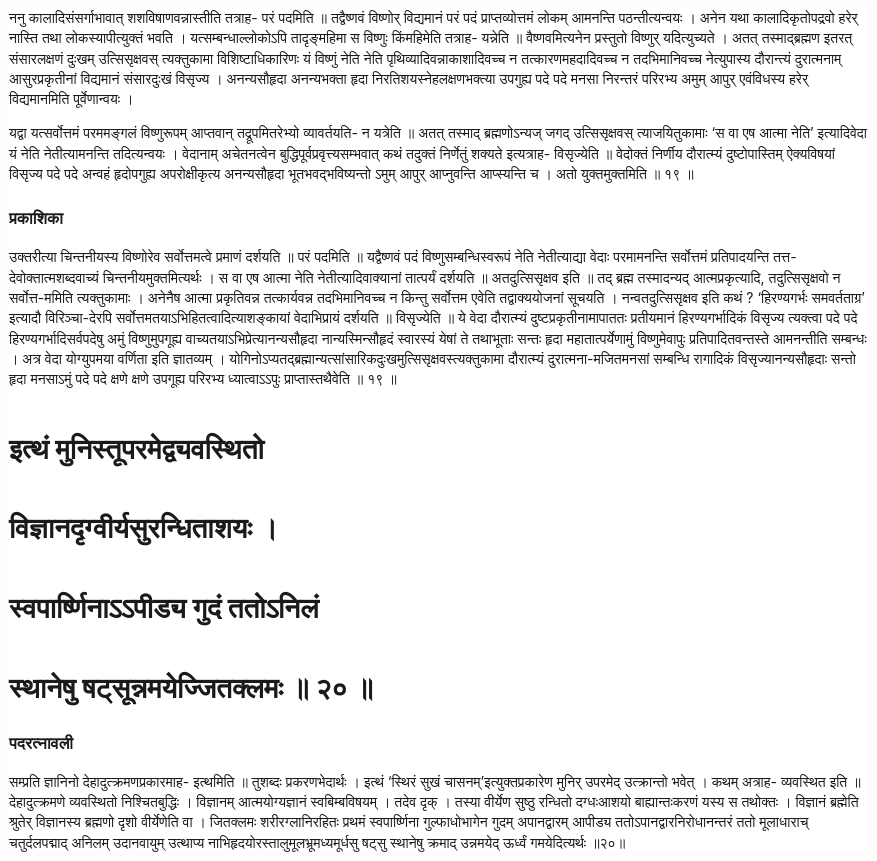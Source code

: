ननु कालादिसंसर्गाभावात् शशविषाणवन्नास्तीति तत्राह- परं पदमिति ॥ तद्वैष्णवं विष्णोर् विद्यमानं परं पदं प्राप्तव्योत्तमं लोकम् आमनन्ति पठन्तीत्यन्वयः । अनेन यथा कालादिकृतोपद्रवो हरेर् नास्ति तथा लोकस्यापीत्युक्तं भवति । यत्सम्बन्धाल्लोकोऽपि तादृङ्महिमा स विष्णुः किंमहिमेति तत्राह- यन्नेति ॥ वैष्णवमित्यनेन प्रस्तुतो विष्णुर् यदित्युच्यते । अतत् तस्माद्ब्रह्मण इतरत् संसारलक्षणं दुःखम् उत्सिसृक्षवस् त्यक्तुकामा विशिष्टाधिकारिणः यं विष्णुं नेति नेति पृथिव्यादिवन्नाकाशादिवच्च न तत्कारणमहदादिवच्च न तदभिमानिवच्च नेत्युपास्य दौरान्त्यं दुरात्मनाम् आसुरप्रकृतीनां विद्यमानं संसारदुःखं विसृज्य । अनन्यसौहृदा अनन्यभक्ता हृदा निरतिशयस्नेहलक्षणभक्त्या उपगुह्य पदे पदे मनसा निरन्तरं परिरभ्य अमुम् आपुर् एवंविधस्य हरेर् विद्यमानमिति पूर्वेणान्वयः ।

यद्वा यत्सर्वोत्तमं परममङ्गलं विष्णुरूपम् आप्तवान् तद्रूपमितरेभ्यो व्यावर्तयति- न यत्रेति ॥ अतत् तस्माद् ब्रह्मणोऽन्यज् जगद् उत्सिसृक्षवस् त्याजयितुकामाः ‘स वा एष आत्मा नेति’ इत्यादिवेदा यं नेति नेतीत्यामनन्ति तदित्यन्वयः । वेदानाम् अचेतनत्वेन बुद्धिपूर्वप्रवृत्त्यसम्भवात् कथं तदुक्तं निर्णेतुं शक्यते इत्यत्राह- विसृज्येति ॥ वेदोक्तं निर्णीय दौरात्म्यं दुष्टोपास्तिम् ऐक्यविषयां विसृज्य पदे पदे अन्वहं हृदोपगुह्य अपरोक्षीकृत्य अनन्यसौहृदा भूतभवद्भविष्यन्तो ऽमुम् आपुर् आप्नुवन्ति आप्स्यन्ति च । अतो युक्तमुक्तमिति ॥ १९ ॥

### **प्रकाशिका**

उक्तरीत्या चिन्तनीयस्य विष्णोरेव सर्वोत्तमत्वे प्रमाणं दर्शयति ॥ परं पदमिति ॥ यद्वैष्णवं पदं विष्णुसम्बन्धिस्वरूपं नेति नेतीत्याद्या वेदाः परमामनन्ति सर्वोत्तमं प्रतिपादयन्ति तत्त-देवोक्तात्मशब्दवाच्यं चिन्तनीयमुक्तमित्यर्थः । स वा एष आत्मा नेति नेतीत्यादिवाक्यानां तात्पर्यं दर्शयति ॥ अतदुत्सिसृक्षव इति ॥ तद् ब्रह्म तस्मादन्यद् आत्मप्रकृत्यादि, तदुत्सिसृक्षवो न सर्वोत्त-ममिति त्यक्तुकामाः । अनेनैष आत्मा प्रकृतिवन्न तत्कार्यवन्न तदभिमानिवच्च न किन्तु सर्वोत्तम एवेति तद्वाक्ययोजनां सूचयति । नन्वतदुत्सिसृक्षव इति कथं ? ‘हिरण्यगर्भः समवर्तताग्र’ इत्यादौ विरिञ्चा-देरपि सर्वोत्तमतयाऽभिहितत्वादित्याशङ्कायां वेदाभिप्रायं दर्शयति ॥ विसृज्येति ॥ ये वेदा दौरात्म्यं दुष्टप्रकृतीनामापाततः प्रतीयमानं हिरण्यगर्भादिकं विसृज्य त्यक्त्वा पदे पदे हिरण्यगर्भादिसर्वपदेषु अमुं विष्णुमुपगूह्य वाच्यतयाऽभिप्रेत्यानन्यसौहृदा नान्यस्मिन्सौहृदं स्वारस्यं येषां ते तथाभूताः सन्तः हृदा महातात्पर्येणामुं विष्णुमेवापुः प्रतिपादितवन्तस्ते आमनन्तीति सम्बन्धः । अत्र वेदा योग्युपमया वर्णिता इति ज्ञातव्यम् । योगिनोऽप्यतद्ब्रह्मान्यत्सांसारिकदुःखमुत्सिसृक्षवस्त्यक्तुकामा दौरात्म्यं दुरात्मना-मजितमनसां सम्बन्धि रागादिकं विसृज्यानन्यसौहृदाः सन्तो हृदा मनसाऽमुं पदे पदे क्षणे क्षणे उपगूह्य परिरभ्य ध्यात्वाऽऽपुः प्राप्तास्तथैवेति ॥ १९ ॥

# इत्थं मुनिस्तूपरमेद्व्यवस्थितो

# विज्ञानदृग्वीर्यसुरन्धिताशयः ।

# स्वपार्ष्णिनाऽऽपीड्य गुदं ततोऽनिलं 

# स्थानेषु षट्सून्नमयेज्जितक्लमः ॥ २० ॥

### **पदरत्नावली**

सम्प्रति ज्ञानिनो देहादुत्क्रमणप्रकारमाह- इत्थमिति ॥ तुशब्दः प्रकरणभेदार्थः । इत्थं ‘स्थिरं सुखं चासनम्’इत्युक्तप्रकारेण मुनिर् उपरमेद् उत्क्रान्तो भवेत् । कथम् अत्राह- व्यवस्थित इति ॥ देहादुत्क्रमणे व्यवस्थितो निश्चितबुद्धिः । विज्ञानम् आत्मयोग्यज्ञानं स्वबिम्बविषयम् । तदेव दृक् । तस्या वीर्येण सुष्ठु रन्धितो दग्धःआशयो बाह्यान्तःकरणं यस्य स तथोक्तः । विज्ञानं ब्रह्मेति श्रुतेर् विज्ञानस्य ब्रह्मणो दृशो वीर्येणेति वा । जितक्लमः शरीरग्लानिरहितः प्रथमं स्वपार्ष्णिना गुल्फाधोभागेन गुदम् अपानद्वारम् आपीड्य ततोऽपानद्वारनिरोधानन्तरं ततो मूलाधाराच् चतुर्दलपद्माद् अनिलम् उदानवायुम् उत्थाप्य नाभिहृदयोरस्तालुमूलभ्रूमध्यमूर्धसु षट्सु स्थानेषु क्रमाद् उन्नमयेद् ऊर्ध्वं गमयेदित्यर्थः ॥२०॥
